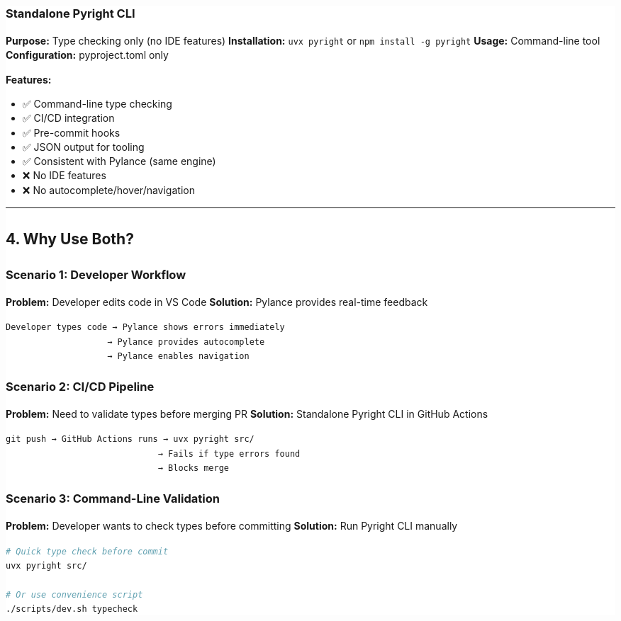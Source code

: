 ### Standalone Pyright CLI

**Purpose:** Type checking only (no IDE features)
**Installation:** `uvx pyright` or `npm install -g pyright`
**Usage:** Command-line tool
**Configuration:** pyproject.toml only

**Features:**
- ✅ Command-line type checking
- ✅ CI/CD integration
- ✅ Pre-commit hooks
- ✅ JSON output for tooling
- ✅ Consistent with Pylance (same engine)
- ❌ No IDE features
- ❌ No autocomplete/hover/navigation

---

## 4. Why Use Both?

### Scenario 1: Developer Workflow

**Problem:** Developer edits code in VS Code
**Solution:** Pylance provides real-time feedback

```
Developer types code → Pylance shows errors immediately
                    → Pylance provides autocomplete
                    → Pylance enables navigation
```

### Scenario 2: CI/CD Pipeline

**Problem:** Need to validate types before merging PR
**Solution:** Standalone Pyright CLI in GitHub Actions

```
git push → GitHub Actions runs → uvx pyright src/
                              → Fails if type errors found
                              → Blocks merge
```

### Scenario 3: Command-Line Validation

**Problem:** Developer wants to check types before committing
**Solution:** Run Pyright CLI manually

```bash
# Quick type check before commit
uvx pyright src/

# Or use convenience script
./scripts/dev.sh typecheck
```

